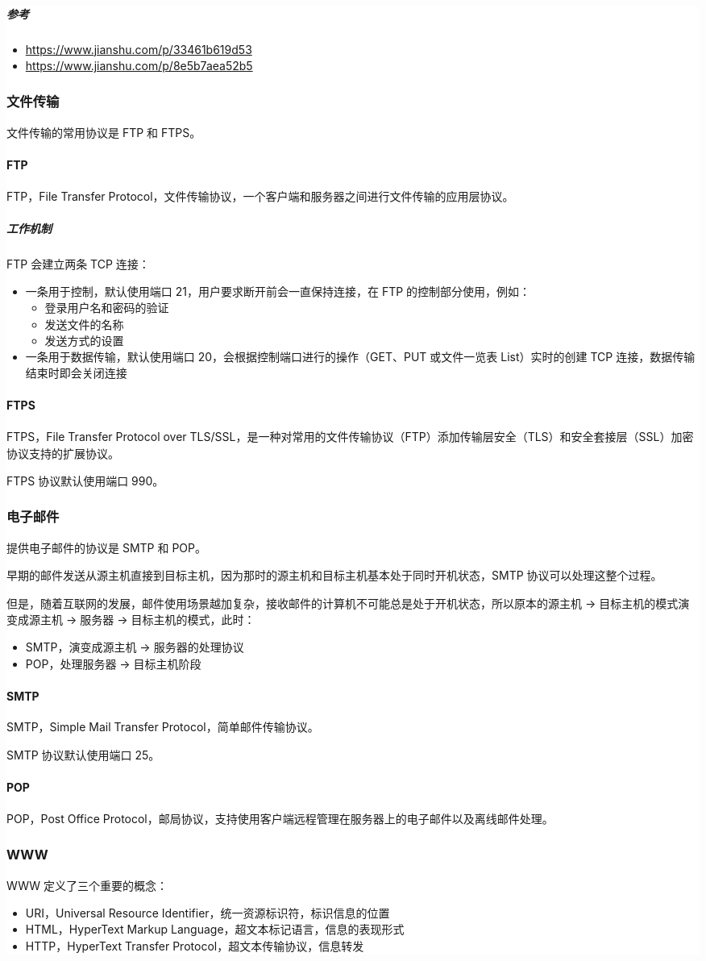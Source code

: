 ##### 参考

* https://www.jianshu.com/p/33461b619d53
* https://www.jianshu.com/p/8e5b7aea52b5

### 文件传输

文件传输的常用协议是 FTP 和 FTPS。

#### FTP

FTP，File Transfer Protocol，文件传输协议，一个客户端和服务器之间进行文件传输的应用层协议。

##### 工作机制

FTP 会建立两条 TCP 连接：

* 一条用于控制，默认使用端口 21，用户要求断开前会一直保持连接，在 FTP 的控制部分使用，例如：
  * 登录用户名和密码的验证
  * 发送文件的名称
  * 发送方式的设置
* 一条用于数据传输，默认使用端口 20，会根据控制端口进行的操作（GET、PUT 或文件一览表 List）实时的创建 TCP 连接，数据传输结束时即会关闭连接

#### FTPS

FTPS，File Transfer Protocol over TLS/SSL，是一种对常用的文件传输协议（FTP）添加传输层安全（TLS）和安全套接层（SSL）加密协议支持的扩展协议。

FTPS 协议默认使用端口 990。

### 电子邮件

提供电子邮件的协议是 SMTP 和 POP。

早期的邮件发送从源主机直接到目标主机，因为那时的源主机和目标主机基本处于同时开机状态，SMTP 协议可以处理这整个过程。

但是，随着互联网的发展，邮件使用场景越加复杂，接收邮件的计算机不可能总是处于开机状态，所以原本的源主机 -> 目标主机的模式演变成源主机 -> 服务器 -> 目标主机的模式，此时：

* SMTP，演变成源主机 -> 服务器的处理协议
* POP，处理服务器 -> 目标主机阶段

#### SMTP

SMTP，Simple Mail Transfer Protocol，简单邮件传输协议。

SMTP 协议默认使用端口 25。

#### POP

POP，Post Office Protocol，邮局协议，支持使用客户端远程管理在服务器上的电子邮件以及离线邮件处理。

### WWW

WWW 定义了三个重要的概念：

* URI，Universal Resource Identifier，统一资源标识符，标识信息的位置
* HTML，HyperText Markup Language，超文本标记语言，信息的表现形式
* HTTP，HyperText Transfer Protocol，超文本传输协议，信息转发

